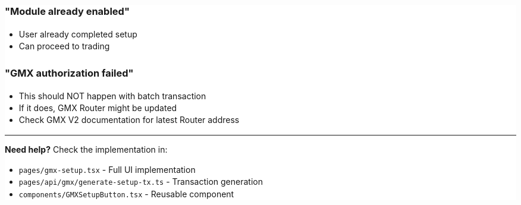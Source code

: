### "Module already enabled"
- User already completed setup
- Can proceed to trading

### "GMX authorization failed"
- This should NOT happen with batch transaction
- If it does, GMX Router might be updated
- Check GMX V2 documentation for latest Router address

---

**Need help?** Check the implementation in:
- `pages/gmx-setup.tsx` - Full UI implementation
- `pages/api/gmx/generate-setup-tx.ts` - Transaction generation
- `components/GMXSetupButton.tsx` - Reusable component

